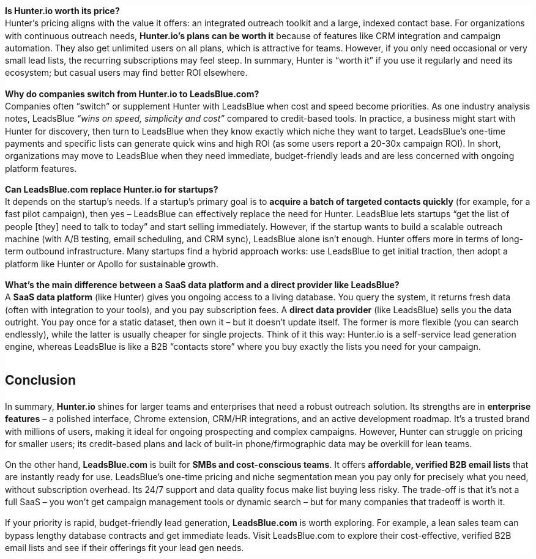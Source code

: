 **Is Hunter.io worth its price?**  
 Hunter’s pricing aligns with the value it offers: an integrated outreach toolkit and a large, indexed contact base. For organizations with continuous outreach needs, **Hunter.io’s plans can be worth it** because of features like CRM integration and campaign automation. They also get unlimited users on all plans, which is attractive for teams. However, if you only need occasional or very small lead lists, the recurring subscriptions may feel steep. In summary, Hunter is “worth it” if you use it regularly and need its ecosystem; but casual users may find better ROI elsewhere.

**Why do companies switch from Hunter.io to LeadsBlue.com?**  
 Companies often “switch” or supplement Hunter with LeadsBlue when cost and speed become priorities. As one industry analysis notes, LeadsBlue *“wins on speed, simplicity and cost”* compared to credit-based tools. In practice, a business might start with Hunter for discovery, then turn to LeadsBlue when they know exactly which niche they want to target. LeadsBlue’s one-time payments and specific lists can generate quick wins and high ROI (as some users report a 20-30x campaign ROI). In short, organizations may move to LeadsBlue when they need immediate, budget-friendly leads and are less concerned with ongoing platform features.

**Can LeadsBlue.com replace Hunter.io for startups?**  
 It depends on the startup’s needs. If a startup’s primary goal is to **acquire a batch of targeted contacts quickly** (for example, for a fast pilot campaign), then yes – LeadsBlue can effectively replace the need for Hunter. LeadsBlue lets startups “get the list of people \[they\] need to talk to today” and start selling immediately. However, if the startup wants to build a scalable outreach machine (with A/B testing, email scheduling, and CRM sync), LeadsBlue alone isn’t enough. Hunter offers more in terms of long-term outbound infrastructure. Many startups find a hybrid approach works: use LeadsBlue to get initial traction, then adopt a platform like Hunter or Apollo for sustainable growth.

**What’s the main difference between a SaaS data platform and a direct provider like LeadsBlue?**  
 A **SaaS data platform** (like Hunter) gives you ongoing access to a living database. You query the system, it returns fresh data (often with integration to your tools), and you pay subscription fees. A **direct data provider** (like LeadsBlue) sells you the data outright. You pay once for a static dataset, then own it – but it doesn’t update itself. The former is more flexible (you can search endlessly), while the latter is usually cheaper for single projects. Think of it this way: Hunter.io is a self-service lead generation engine, whereas LeadsBlue is like a B2B “contacts store” where you buy exactly the lists you need for your campaign.

## **Conclusion**

In summary, **Hunter.io** shines for larger teams and enterprises that need a robust outreach solution. Its strengths are in **enterprise features** – a polished interface, Chrome extension, CRM/HR integrations, and an active development roadmap. It’s a trusted brand with millions of users, making it ideal for ongoing prospecting and complex campaigns. However, Hunter can struggle on pricing for smaller users; its credit-based plans and lack of built-in phone/firmographic data may be overkill for lean teams.

On the other hand, **LeadsBlue.com** is built for **SMBs and cost-conscious teams**. It offers **affordable, verified B2B email lists** that are instantly ready for use. LeadsBlue’s one-time pricing and niche segmentation mean you pay only for precisely what you need, without subscription overhead. Its 24/7 support and data quality focus make list buying less risky. The trade-off is that it’s not a full SaaS – you won’t get campaign management tools or dynamic search – but for many companies that tradeoff is worth it.

If your priority is rapid, budget-friendly lead generation, **LeadsBlue.com** is worth exploring. For example, a lean sales team can bypass lengthy database contracts and get immediate leads. Visit LeadsBlue.com to explore their cost-effective, verified B2B email lists and see if their offerings fit your lead gen needs.

